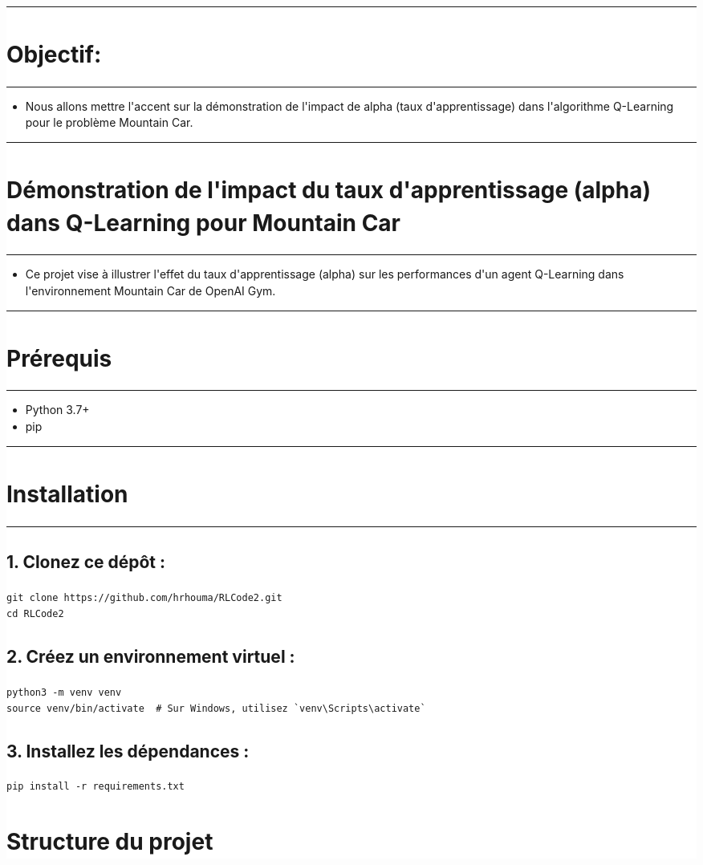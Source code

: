 ----------------
# Objectif: 
----------------

- Nous allons mettre l'accent sur la démonstration de l'impact de alpha (taux d'apprentissage) dans l'algorithme Q-Learning pour le problème Mountain Car. 

----------------
# Démonstration de l'impact du taux d'apprentissage (alpha) dans Q-Learning pour Mountain Car
----------------

- Ce projet vise à illustrer l'effet du taux d'apprentissage (alpha) sur les performances d'un agent Q-Learning dans l'environnement Mountain Car de OpenAI Gym.

----------------
# Prérequis
----------------

- Python 3.7+
- pip

----------------
# Installation
----------------

## 1. Clonez ce dépôt :
   ```
   git clone https://github.com/hrhouma/RLCode2.git
   cd RLCode2
   ```

## 2. Créez un environnement virtuel :
   ```
   python3 -m venv venv
   source venv/bin/activate  # Sur Windows, utilisez `venv\Scripts\activate`
   ```

## 3. Installez les dépendances :
   ```
   pip install -r requirements.txt
   ```

# Structure du projet
